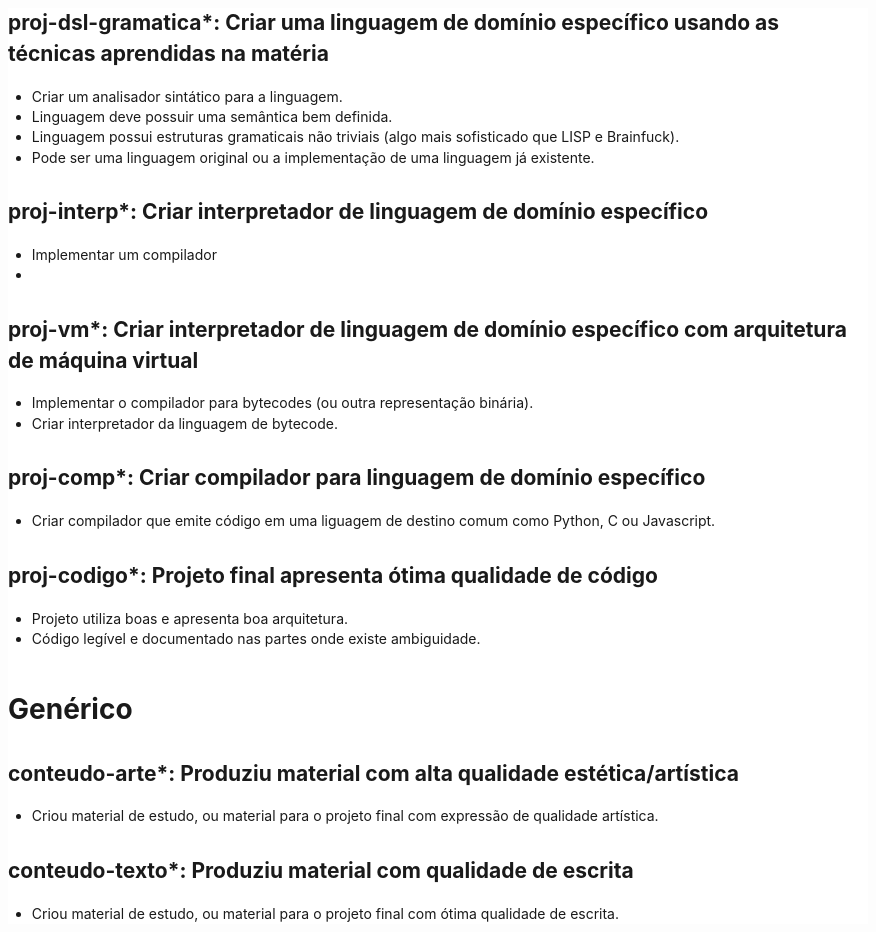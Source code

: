 ## proj-dsl-gramatica*: Criar uma linguagem de domínio específico usando as técnicas aprendidas na matéria
* Criar um analisador sintático para a linguagem.
* Linguagem deve possuir uma semântica bem definida.
* Linguagem possui estruturas gramaticais não triviais (algo mais sofisticado que LISP e Brainfuck).
* Pode ser uma linguagem original ou a implementação de uma linguagem já existente.

## proj-interp*: Criar interpretador de linguagem de domínio específico
* Implementar um compilador
* 
## proj-vm*: Criar interpretador de linguagem de domínio específico com arquitetura de máquina virtual
* Implementar o compilador para bytecodes (ou outra representação binária).
* Criar interpretador da linguagem de bytecode.  

## proj-comp*: Criar compilador para linguagem de domínio específico
* Criar compilador que emite código em uma liguagem de destino comum como Python, C ou Javascript.

## proj-codigo*: Projeto final apresenta ótima qualidade de código
* Projeto utiliza boas e apresenta boa arquitetura.
* Código legível e documentado nas partes onde existe ambiguidade. 


Genérico
========

## conteudo-arte*: Produziu material com alta qualidade estética/artística
* Criou material de estudo, ou material para o projeto final com expressão de qualidade artística.

## conteudo-texto*: Produziu material com qualidade de escrita
* Criou material de estudo, ou material para o projeto final com ótima qualidade de escrita. 
